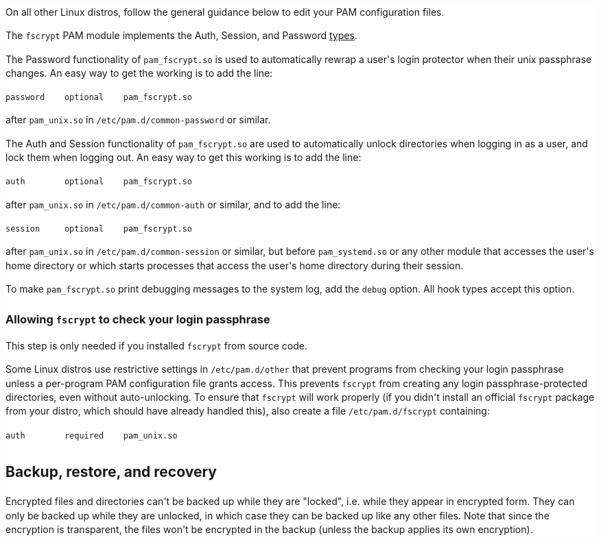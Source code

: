 On all other Linux distros, follow the general guidance below to edit
your PAM configuration files.

The `fscrypt` PAM module implements the Auth, Session, and Password
[types](http://www.linux-pam.org/Linux-PAM-html/sag-configuration-file.html).

The Password functionality of `pam_fscrypt.so` is used to automatically rewrap
a user's login protector when their unix passphrase changes. An easy way to get
the working is to add the line:
```
password    optional    pam_fscrypt.so
```
after `pam_unix.so` in `/etc/pam.d/common-password` or similar.

The Auth and Session functionality of `pam_fscrypt.so` are used to automatically
unlock directories when logging in as a user, and lock them when logging out.
An easy way to get this working is to add the line:
```
auth        optional    pam_fscrypt.so
```
after `pam_unix.so` in `/etc/pam.d/common-auth` or similar, and to add the
line:
```
session     optional    pam_fscrypt.so
```
after `pam_unix.so` in `/etc/pam.d/common-session` or similar, but before
`pam_systemd.so` or any other module that accesses the user's home directory or
which starts processes that access the user's home directory during their
session.

To make `pam_fscrypt.so` print debugging messages to the system log, add the
`debug` option.  All hook types accept this option.

### Allowing `fscrypt` to check your login passphrase

This step is only needed if you installed `fscrypt` from source code.

Some Linux distros use restrictive settings in `/etc/pam.d/other` that prevent
programs from checking your login passphrase unless a per-program PAM
configuration file grants access.  This prevents `fscrypt` from creating any
login passphrase-protected directories, even without auto-unlocking.  To ensure
that `fscrypt` will work properly (if you didn't install an official `fscrypt`
package from your distro, which should have already handled this), also create a
file `/etc/pam.d/fscrypt` containing:
```
auth        required    pam_unix.so
```

## Backup, restore, and recovery

Encrypted files and directories can't be backed up while they are "locked", i.e.
while they appear in encrypted form.  They can only be backed up while they are
unlocked, in which case they can be backed up like any other files.  Note that
since the encryption is transparent, the files won't be encrypted in the backup
(unless the backup applies its own encryption).
